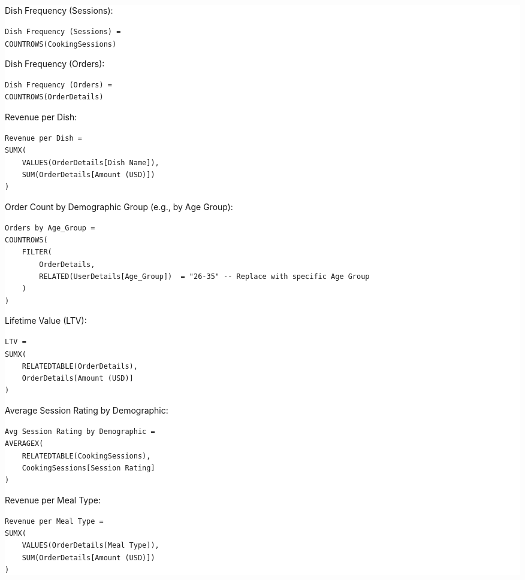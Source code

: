 Dish Frequency (Sessions):

```
Dish Frequency (Sessions) = 
COUNTROWS(CookingSessions)
```

Dish Frequency (Orders):

```
Dish Frequency (Orders) = 
COUNTROWS(OrderDetails)
```

Revenue per Dish:

```
Revenue per Dish = 
SUMX(
    VALUES(OrderDetails[Dish Name]), 
    SUM(OrderDetails[Amount (USD)])
)
```

Order Count by Demographic Group (e.g., by Age Group):

```
Orders by Age_Group = 
COUNTROWS(
    FILTER(
        OrderDetails, 
        RELATED(UserDetails[Age_Group])  = "26-35" -- Replace with specific Age Group
    )
)
```

Lifetime Value (LTV):

```
LTV = 
SUMX(
    RELATEDTABLE(OrderDetails), 
    OrderDetails[Amount (USD)]
)
```

Average Session Rating by Demographic:

```
Avg Session Rating by Demographic = 
AVERAGEX(
    RELATEDTABLE(CookingSessions), 
    CookingSessions[Session Rating]
)
```

Revenue per Meal Type:

```
Revenue per Meal Type = 
SUMX(
    VALUES(OrderDetails[Meal Type]), 
    SUM(OrderDetails[Amount (USD)])
)
```
